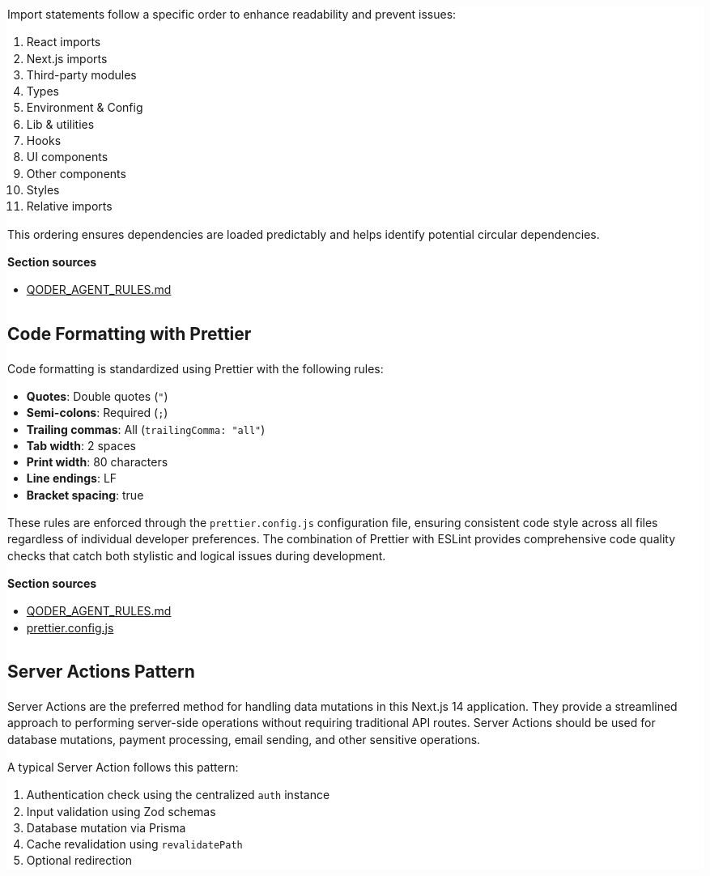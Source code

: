 Import statements follow a specific order to enhance readability and prevent issues:
1. React imports
2. Next.js imports
3. Third-party modules
4. Types
5. Environment & Config
6. Lib & utilities
7. Hooks
8. UI components
9. Other components
10. Styles
11. Relative imports

This ordering ensures dependencies are loaded predictably and helps identify potential circular dependencies.

**Section sources**
- [QODER_AGENT_RULES.md](file://QODER_AGENT_RULES.md#L0-L769)

## Code Formatting with Prettier

Code formatting is standardized using Prettier with the following rules:
- **Quotes**: Double quotes (`"`)
- **Semi-colons**: Required (`;`)
- **Trailing commas**: All (`trailingComma: "all"`)
- **Tab width**: 2 spaces
- **Print width**: 80 characters
- **Line endings**: LF
- **Bracket spacing**: true

These rules are enforced through the `prettier.config.js` configuration file, ensuring consistent code style across all files regardless of individual developer preferences. The combination of Prettier with ESLint provides comprehensive code quality checks that catch both stylistic and logical issues during development.

**Section sources**
- [QODER_AGENT_RULES.md](file://QODER_AGENT_RULES.md#L0-L769)
- [prettier.config.js](file://prettier.config.js)

## Server Actions Pattern

Server Actions are the preferred method for handling data mutations in this Next.js 14 application. They provide a streamlined approach to performing server-side operations without requiring traditional API routes. Server Actions should be used for database mutations, payment processing, email sending, and other sensitive operations.

A typical Server Action follows this pattern:
1. Authentication check using the centralized `auth` instance
2. Input validation using Zod schemas
3. Database mutation via Prisma
4. Cache revalidation using `revalidatePath`
5. Optional redirection
